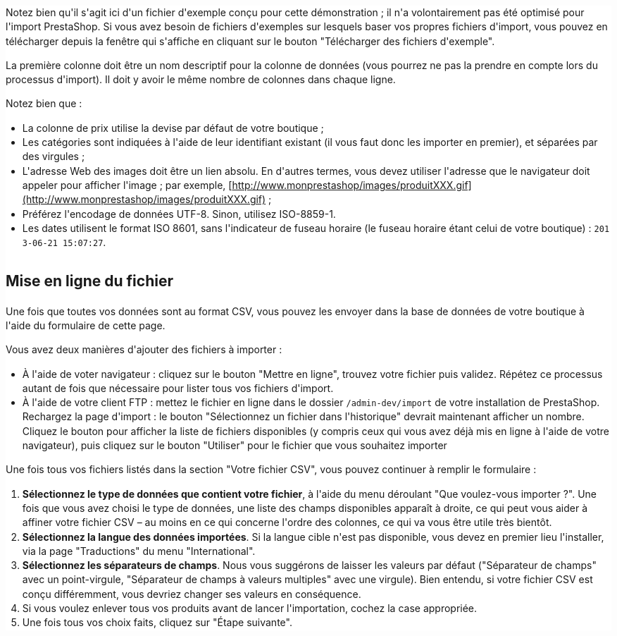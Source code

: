 Notez bien qu'il s'agit ici d'un fichier d'exemple conçu pour cette démonstration ; il n'a volontairement pas été optimisé pour l'import PrestaShop. Si vous avez besoin de fichiers d'exemples sur lesquels baser vos propres fichiers d'import, vous pouvez en télécharger depuis la fenêtre qui s'affiche en cliquant sur le bouton "Télécharger des fichiers d'exemple".

La première colonne doit être un nom descriptif pour la colonne de données (vous pourrez ne pas la prendre en compte lors du processus d'import). Il doit y avoir le même nombre de colonnes dans chaque ligne.

Notez bien que :

* La colonne de prix utilise la devise par défaut de votre boutique ;
* Les catégories sont indiquées à l'aide de leur identifiant existant (il vous faut donc les importer en premier), et séparées par des virgules ;
* L'adresse Web des images doit être un lien absolu. En d'autres termes, vous devez utiliser l'adresse que le navigateur doit appeler pour afficher l'image ; par exemple, [http://www.monprestashop/images/produitXXX.gif](http://www.monprestashop/images/produitXXX.gif) ;
* Préférez l'encodage de données UTF-8. Sinon, utilisez ISO-8859-1.
* Les dates utilisent le format ISO 8601, sans l'indicateur de fuseau horaire (le fuseau horaire étant celui de votre boutique) : `2013-06-21 15:07:27`.

## Mise en ligne du fichier <a href="importerdesdonnees-miseenlignedufichier" id="importerdesdonnees-miseenlignedufichier"></a>

Une fois que toutes vos données sont au format CSV, vous pouvez les envoyer dans la base de données de votre boutique à l'aide du formulaire de cette page.

Vous avez deux manières d'ajouter des fichiers à importer :

* À l'aide de voter navigateur : cliquez sur le bouton "Mettre en ligne", trouvez votre fichier puis validez. Répétez ce processus autant de fois que nécessaire pour lister tous vos fichiers d'import.
* À l'aide de votre client FTP : mettez le fichier en ligne dans le dossier `/admin-dev/import` de votre installation de PrestaShop. Rechargez la page d'import : le bouton "Sélectionnez un fichier dans l'historique" devrait maintenant afficher un nombre. Cliquez le bouton pour afficher la liste de fichiers disponibles (y compris ceux qui vous avez déjà mis en ligne à l'aide de votre navigateur), puis cliquez sur le bouton "Utiliser" pour le fichier que vous souhaitez importer

Une fois tous vos fichiers listés dans la section "Votre fichier CSV", vous pouvez continuer à remplir le formulaire :

1. **Sélectionnez le type de données que contient votre fichier**, à l'aide du menu déroulant "Que voulez-vous importer ?". Une fois que vous avez choisi le type de données, une liste des champs disponibles apparaît à droite, ce qui peut vous aider à affiner votre fichier CSV – au moins en ce qui concerne l'ordre des colonnes, ce qui va vous être utile très bientôt.
2. **Sélectionnez la langue des données importées**. Si la langue cible n'est pas disponible, vous devez en premier lieu l'installer, via la page "Traductions" du menu "International".
3. **Sélectionnez les séparateurs de champs**. Nous vous suggérons de laisser les valeurs par défaut ("Séparateur de champs" avec un point-virgule, "Séparateur de champs à valeurs multiples" avec une virgule). Bien entendu, si votre fichier CSV est conçu différemment, vous devriez changer ses valeurs en conséquence.
4. Si vous voulez enlever tous vos produits avant de lancer l'importation, cochez la case appropriée.
5. Une fois tous vos choix faits, cliquez sur "Étape suivante".
